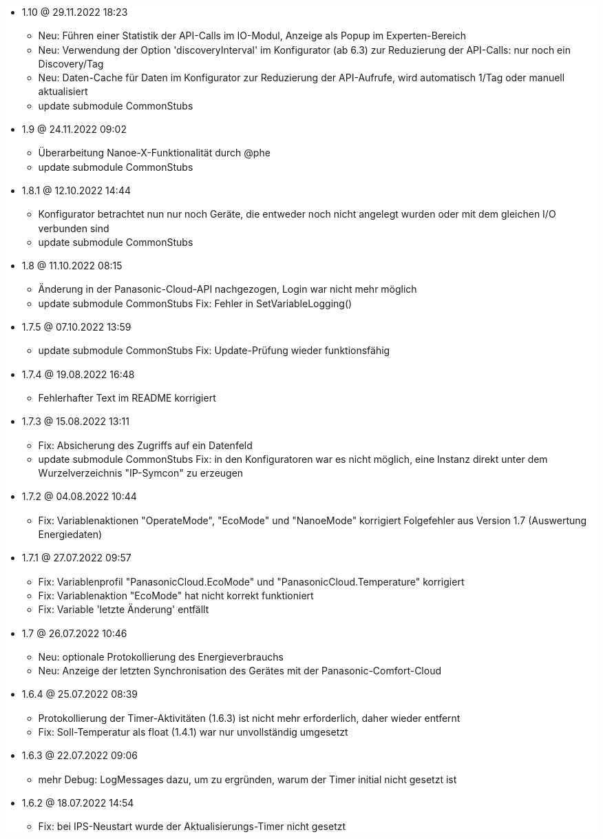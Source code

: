 - 1.10 @ 29.11.2022 18:23
  - Neu: Führen einer Statistik der API-Calls im IO-Modul, Anzeige als Popup im Experten-Bereich
  - Neu: Verwendung der Option 'discoveryInterval' im Konfigurator (ab 6.3) zur Reduzierung der API-Calls: nur noch ein Discovery/Tag
  - Neu: Daten-Cache für Daten im Konfigurator zur Reduzierung der API-Aufrufe, wird automatisch 1/Tag oder manuell aktualisiert
  - update submodule CommonStubs

- 1.9 @ 24.11.2022 09:02
  - Überarbeitung Nanoe-X-Funktionalität durch @phe
  - update submodule CommonStubs

- 1.8.1 @ 12.10.2022 14:44
  - Konfigurator betrachtet nun nur noch Geräte, die entweder noch nicht angelegt wurden oder mit dem gleichen I/O verbunden sind
  - update submodule CommonStubs

- 1.8 @ 11.10.2022 08:15
  - Änderung in der Panasonic-Cloud-API nachgezogen, Login war nicht mehr möglich
  - update submodule CommonStubs
    Fix: Fehler in SetVariableLogging()

- 1.7.5 @ 07.10.2022 13:59
  - update submodule CommonStubs
    Fix: Update-Prüfung wieder funktionsfähig

- 1.7.4 @ 19.08.2022 16:48
  - Fehlerhafter Text im README korrigiert

- 1.7.3 @ 15.08.2022 13:11
  - Fix: Absicherung des Zugriffs auf ein Datenfeld
  - update submodule CommonStubs
    Fix: in den Konfiguratoren war es nicht möglich, eine Instanz direkt unter dem Wurzelverzeichnis "IP-Symcon" zu erzeugen

- 1.7.2 @ 04.08.2022 10:44
  - Fix: Variablenaktionen "OperateMode", "EcoMode" und "NanoeMode" korrigiert
    Folgefehler aus Version 1.7 (Auswertung Energiedaten)

- 1.7.1 @ 27.07.2022 09:57
  - Fix: Variablenprofil "PanasonicCloud.EcoMode" und "PanasonicCloud.Temperature" korrigiert
  - Fix: Variablenaktion "EcoMode" hat nicht korrekt funktioniert
  - Fix: Variable 'letzte Änderung' entfällt

- 1.7 @ 26.07.2022 10:46
  - Neu: optionale Protokollierung des Energieverbrauchs
  - Neu: Anzeige der letzten Synchronisation des Gerätes mit der Panasonic-Comfort-Cloud

- 1.6.4 @ 25.07.2022 08:39
  - Protokollierung der Timer-Aktivitäten (1.6.3) ist nicht mehr erforderlich, daher wieder entfernt
  - Fix: Soll-Temperatur als float (1.4.1) war nur unvollständig umgesetzt

- 1.6.3 @ 22.07.2022 09:06
  - mehr Debug: LogMessages dazu, um zu ergründen, warum der Timer initial nicht gesetzt ist

- 1.6.2 @ 18.07.2022 14:54
  - Fix: bei IPS-Neustart wurde der Aktualisierungs-Timer nicht gesetzt
